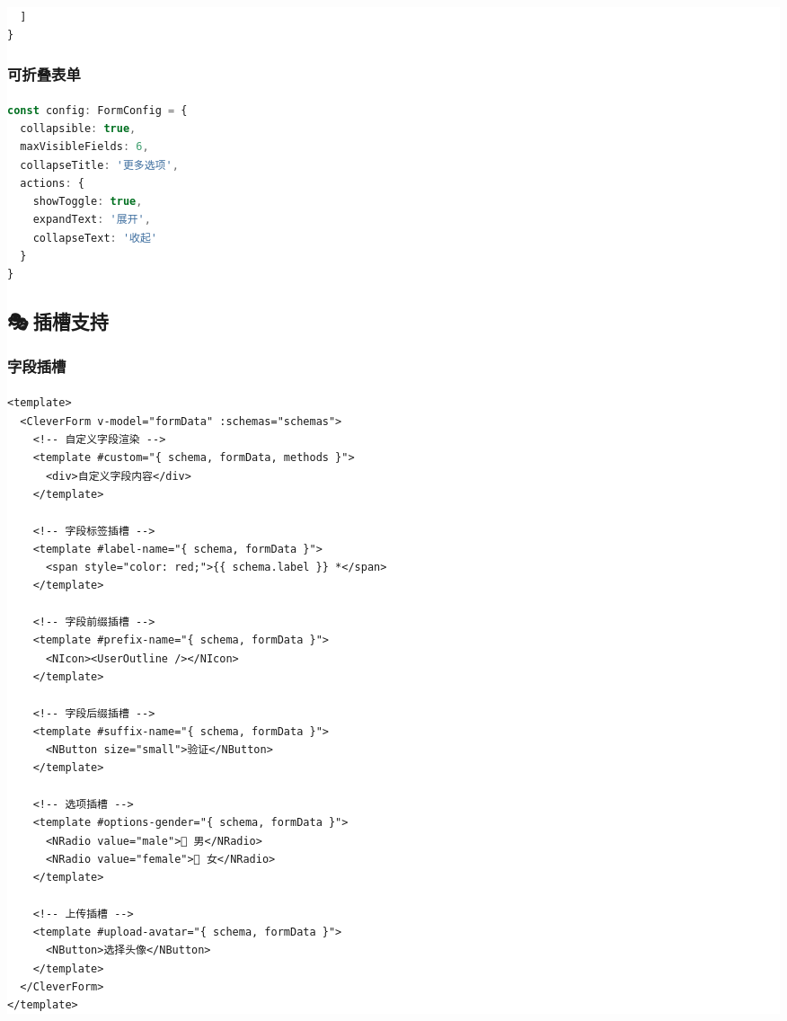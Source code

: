 ```typescript
  ]
}
```

### 可折叠表单

```typescript
const config: FormConfig = {
  collapsible: true,
  maxVisibleFields: 6,
  collapseTitle: '更多选项',
  actions: {
    showToggle: true,
    expandText: '展开',
    collapseText: '收起'
  }
}
```

## 🎭 插槽支持

### 字段插槽

```vue
<template>
  <CleverForm v-model="formData" :schemas="schemas">
    <!-- 自定义字段渲染 -->
    <template #custom="{ schema, formData, methods }">
      <div>自定义字段内容</div>
    </template>
    
    <!-- 字段标签插槽 -->
    <template #label-name="{ schema, formData }">
      <span style="color: red;">{{ schema.label }} *</span>
    </template>
    
    <!-- 字段前缀插槽 -->
    <template #prefix-name="{ schema, formData }">
      <NIcon><UserOutline /></NIcon>
    </template>
    
    <!-- 字段后缀插槽 -->
    <template #suffix-name="{ schema, formData }">
      <NButton size="small">验证</NButton>
    </template>
    
    <!-- 选项插槽 -->
    <template #options-gender="{ schema, formData }">
      <NRadio value="male">👨 男</NRadio>
      <NRadio value="female">👩 女</NRadio>
    </template>
    
    <!-- 上传插槽 -->
    <template #upload-avatar="{ schema, formData }">
      <NButton>选择头像</NButton>
    </template>
  </CleverForm>
</template>
```
